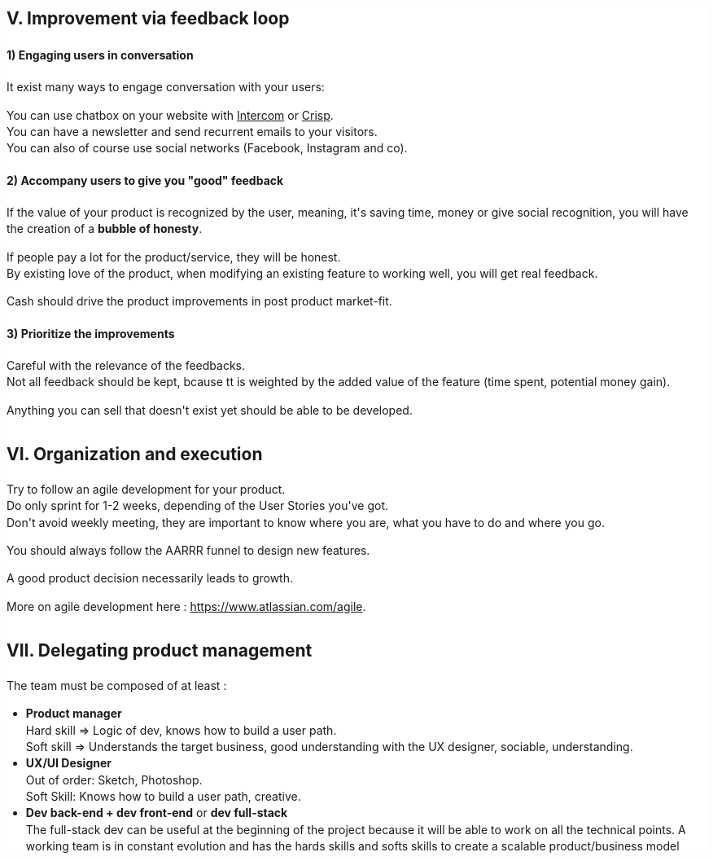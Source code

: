 ## V. Improvement via feedback loop

#### 1) Engaging users in conversation

It exist many ways to engage conversation with your users:

You can use chatbox on your website with [Intercom](https://www.intercom.com/fr) or [Crisp](https://crisp.chat/en/).\
You can have a newsletter and send recurrent emails to your visitors.\
You can also of course use social networks (Facebook, Instagram and co).

#### 2) Accompany users to give you "good" feedback

If the value of your product is recognized by the user, meaning, it's saving time, money or give social recognition, you will have the creation of a **bubble of honesty**.

If people pay a lot for the product/service, they will be honest.\
By existing love of the product, when modifying an existing feature to working well, you will get real feedback.

<i class="color-warning fas fa-exclamation-triangle"></i> Cash should drive the product improvements in post product market-fit.

#### 3) Prioritize the improvements

Careful with the relevance of the feedbacks.\
Not all feedback should be kept, bcause tt is weighted by the added value of the feature (time spent, potential money gain).

<i class="color-success fas fa-check-circle"></i> Anything you can sell that doesn't exist yet should be able to be developed.

## VI. Organization and execution

Try to follow an agile development for your product.\
Do only sprint for 1-2 weeks, depending of the User Stories you've got.\
Don't avoid weekly meeting, they are important to know where you are, what you have to do and where you go.

You should always follow the AARRR funnel to design new features.

<i class="color-success fas fa-check-circle"></i> A good product decision necessarily leads to growth.

More on agile development here : <https://www.atlassian.com/agile>.

## VII. Delegating product management

The team must be composed of at least :

* **Product manager**\
  Hard skill => Logic of dev, knows how to build a user path.\
  Soft skill => Understands the target business, good understanding with the UX designer, sociable, understanding.
* **UX/UI Designer**\
  Out of order: Sketch, Photoshop.\
  Soft Skill: Knows how to build a user path, creative.
* **Dev back-end + dev front-end** or **dev full-stack**\
  The full-stack dev can be useful at the beginning of the project because it will be able to work on all the technical points.
  A working team is in constant evolution and has the hards skills and softs skills to create a scalable product/business model
